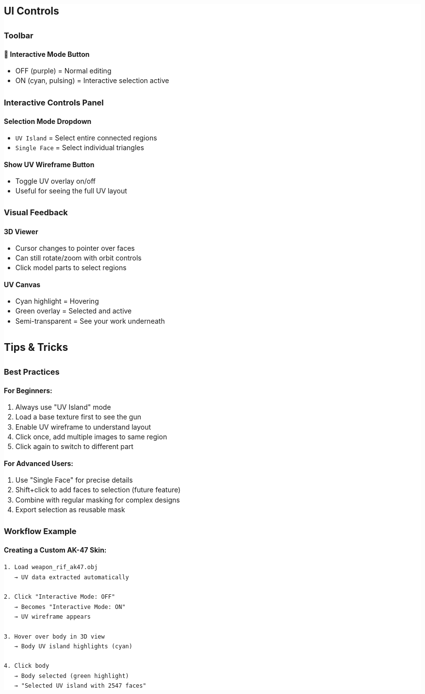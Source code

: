 ## UI Controls

### Toolbar

**🎨 Interactive Mode Button**
- OFF (purple) = Normal editing
- ON (cyan, pulsing) = Interactive selection active

### Interactive Controls Panel

**Selection Mode Dropdown**
- `UV Island` = Select entire connected regions
- `Single Face` = Select individual triangles

**Show UV Wireframe Button**
- Toggle UV overlay on/off
- Useful for seeing the full UV layout

### Visual Feedback

**3D Viewer**
- Cursor changes to pointer over faces
- Can still rotate/zoom with orbit controls
- Click model parts to select regions

**UV Canvas**
- Cyan highlight = Hovering
- Green overlay = Selected and active
- Semi-transparent = See your work underneath

## Tips & Tricks

### Best Practices

**For Beginners:**
1. Always use "UV Island" mode
2. Load a base texture first to see the gun
3. Enable UV wireframe to understand layout
4. Click once, add multiple images to same region
5. Click again to switch to different part

**For Advanced Users:**
1. Use "Single Face" for precise details
2. Shift+click to add faces to selection (future feature)
3. Combine with regular masking for complex designs
4. Export selection as reusable mask

### Workflow Example

**Creating a Custom AK-47 Skin:**

```
1. Load weapon_rif_ak47.obj
   → UV data extracted automatically

2. Click "Interactive Mode: OFF"
   → Becomes "Interactive Mode: ON"
   → UV wireframe appears

3. Hover over body in 3D view
   → Body UV island highlights (cyan)

4. Click body
   → Body selected (green highlight)
   → "Selected UV island with 2547 faces"
```
